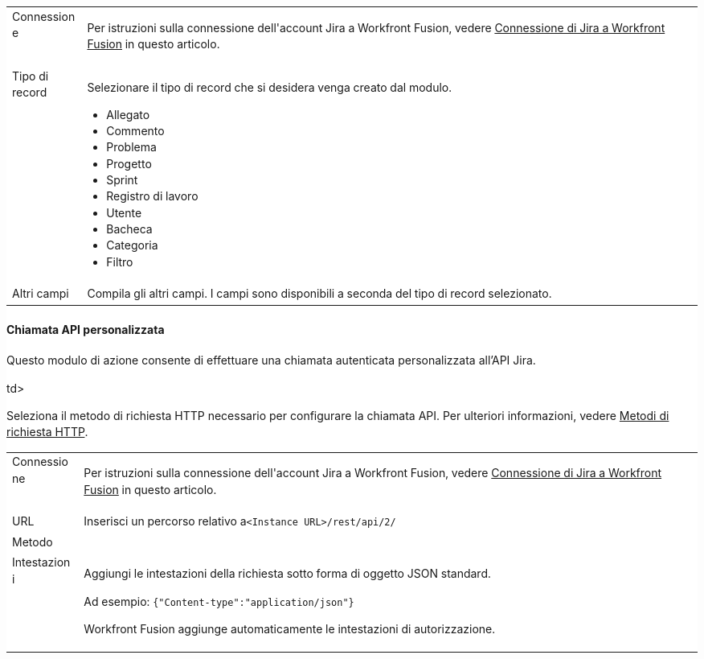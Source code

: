 <table style="table-layout:auto"> 
 <col> 
 <col> 
 <tbody> 
  <tr> 
   <td role="rowheader">Connessione</td> 
   <td> <p>Per istruzioni sulla connessione dell'account Jira a Workfront Fusion, vedere <a href="#connect-jira-software-to-workfront-fusion" class="MCXref xref" data-mc-variable-override="">Connessione di Jira a Workfront Fusion</a> in questo articolo.</p> </td> 
  </tr> 
  <tr> 
   <td role="rowheader">Tipo di record</td> 
   <td> <p>Selezionare il tipo di record che si desidera venga creato dal modulo.</p> 
    <ul> 
     <li>Allegato</li> 
     <li>Commento</li> 
     <li>Problema</li> 
     <li>Progetto</li> 
     <li>Sprint </li> 
     <li>Registro di lavoro</li> 
     <li>Utente</li> 
     <li>Bacheca</li> 
     <li>Categoria</li> 
     <li>Filtro</li> 
    </ul> </td> 
  </tr> 
  <tr> 
   <td role="rowheader">Altri campi</td> 
   <td> Compila gli altri campi. I campi sono disponibili a seconda del tipo di record selezionato. </td> 
  </tr> 
 </tbody> 
</table>

#### Chiamata API personalizzata

Questo modulo di azione consente di effettuare una chiamata autenticata personalizzata all’API Jira.

<table style="table-layout:auto"> 
 <col> 
 <col> 
 <tbody> 
  <tr> 
   <td role="rowheader">Connessione</td> 
   <td> <p>Per istruzioni sulla connessione dell'account Jira a Workfront Fusion, vedere <a href="#connect-jira-software-to-workfront-fusion" class="MCXref xref" data-mc-variable-override="">Connessione di Jira a Workfront Fusion</a> in questo articolo.</p> </td> 
  </tr> 
  <tr> 
   <td role="rowheader">URL</td> 
   <td>Inserisci un percorso relativo a<code>&lt;Instance URL>/rest/api/2/ </code></td> 
  </tr> 
  <tr> 
   <td role="rowheader">Metodo</td> 
   td&gt; <p>Seleziona il metodo di richiesta HTTP necessario per configurare la chiamata API. Per ulteriori informazioni, vedere <a href="/help/workfront-fusion/references/modules/http-request-methods.md" class="MCXref xref" data-mc-variable-override="">Metodi di richiesta HTTP</a>.</p> </td> 
  </tr> 
  <tr> 
   <td role="rowheader">Intestazioni</td> 
   <td> <p>Aggiungi le intestazioni della richiesta sotto forma di oggetto JSON standard.</p> <p>Ad esempio: <code>{"Content-type":"application/json"}</code></p> <p> Workfront Fusion aggiunge automaticamente le intestazioni di autorizzazione.</p> </td> 